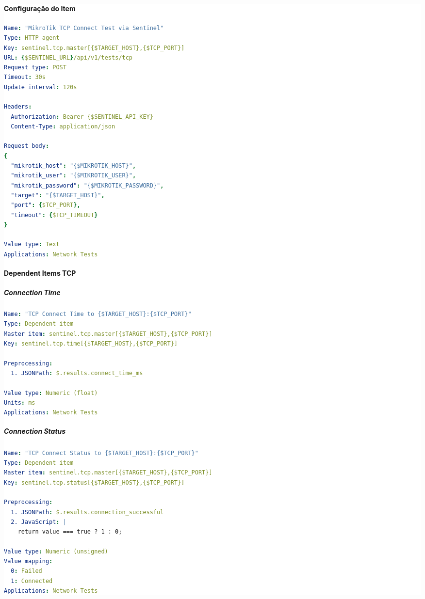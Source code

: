#### Configuração do Item
```yaml
Name: "MikroTik TCP Connect Test via Sentinel"
Type: HTTP agent
Key: sentinel.tcp.master[{$TARGET_HOST},{$TCP_PORT}]
URL: {$SENTINEL_URL}/api/v1/tests/tcp
Request type: POST
Timeout: 30s
Update interval: 120s

Headers:
  Authorization: Bearer {$SENTINEL_API_KEY}
  Content-Type: application/json

Request body:
{
  "mikrotik_host": "{$MIKROTIK_HOST}",
  "mikrotik_user": "{$MIKROTIK_USER}",
  "mikrotik_password": "{$MIKROTIK_PASSWORD}",
  "target": "{$TARGET_HOST}",
  "port": {$TCP_PORT},
  "timeout": {$TCP_TIMEOUT}
}

Value type: Text
Applications: Network Tests
```

#### Dependent Items TCP

##### Connection Time
```yaml
Name: "TCP Connect Time to {$TARGET_HOST}:{$TCP_PORT}"
Type: Dependent item
Master item: sentinel.tcp.master[{$TARGET_HOST},{$TCP_PORT}]
Key: sentinel.tcp.time[{$TARGET_HOST},{$TCP_PORT}]

Preprocessing:
  1. JSONPath: $.results.connect_time_ms

Value type: Numeric (float)
Units: ms
Applications: Network Tests
```

##### Connection Status
```yaml
Name: "TCP Connect Status to {$TARGET_HOST}:{$TCP_PORT}"
Type: Dependent item
Master item: sentinel.tcp.master[{$TARGET_HOST},{$TCP_PORT}]
Key: sentinel.tcp.status[{$TARGET_HOST},{$TCP_PORT}]

Preprocessing:
  1. JSONPath: $.results.connection_successful
  2. JavaScript: |
    return value === true ? 1 : 0;

Value type: Numeric (unsigned)
Value mapping:
  0: Failed
  1: Connected
Applications: Network Tests
```
